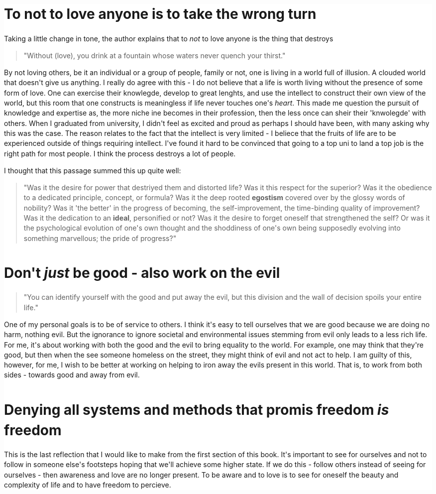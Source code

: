# To not to love anyone is to take the wrong turn 

Taking a little change in tone, the author explains that to *not* to love anyone is the thing that destroys
> "Without (love), you drink at a fountain whose waters never quench your thirst."

By not loving others, be it an individual or a group of people, family or not, one is living in a world full of illusion. A clouded world that doesn't give us anything. I really do agree with this - I do not believe that a life is worth living without the presence of some form of love. One can exercise their knowlegde, develop to great lenghts, and use the intellect to construct their own view of the world, but this room that one constructs is meaningless if life never touches one's *heart*. This made me question the pursuit of knowledge and expertise as, the more niche ine becomes in their profession, then the less once can sheir their 'knwolegde' with others. When I graduated from university, I didn't feel as excited and proud as perhaps I should have been, with many asking why this was the case. The reason relates to the fact that the intellect is very limited - I beliece that the fruits of life are to be experienced outside of things requiring intellect. I've found it hard to be convinced that going to a top uni to land a top job is the right path for most people. I think the process destroys a lot of people. 

I thought that this passage summed this up quite well: 
> "Was it the desire for power that destriyed them and distorted life? Was it this respect for the superior? Was it the obedience to a dedicated principle, concept, or formula? Was it the deep rooted **egostism** covered over by the glossy words of nobility? Was it 'the better' in the progress of becoming, the self-improvement, the time-binding quality of improvement? Was it the dedication to an **ideal**, personified or not? Was it the desire to forget oneself that strengthened the self? Or was it the psychological evolution of one's own thought and the shoddiness of one's own being supposedly evolving into something marvellous; the pride of progress?"

# Don't *just* be good - also work on the evil

> "You can identify yourself with the good and put away the evil, but this division and the wall of decision spoils your entire life." 

One of my personal goals is to be of service to others. I think it's easy to tell ourselves that we are good because we are doing no harm, nothing evil. But the ignorance to ignore societal and environmental issues stemming from evil only leads to a less rich life. For me, it's about working with both the good and the evil to bring equality to the world. For example, one may think that they're good, but then when the see someone homeless on the street, they might think of evil and not act to help. I am guilty of this, however, for me, I wish to be better at working on helping to iron away the evils present in this world. That is, to work from both sides - towards good and away from evil.

# Denying all systems and methods that promis freedom *is* freedom

This is the last reflection that I would like to make from the first section of this book. It's important to see for ourselves and not to follow in someone else's footsteps hoping that we'll achieve some higher state. If we do this - follow others instead of seeing for ourselves - then awareness and love are no longer present. To be aware and to love is to see for oneself the beauty and complexity of life and to have freedom to percieve. 
